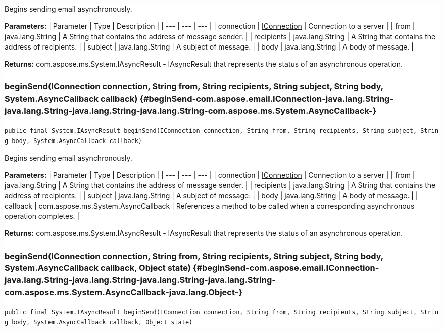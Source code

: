 
Begins sending email asynchronously.

**Parameters:**
| Parameter | Type | Description |
| --- | --- | --- |
| connection | [IConnection](../../com.aspose.email/iconnection) | Connection to a server |
| from | java.lang.String | A String that contains the address of message sender. |
| recipients | java.lang.String | A String that contains the address of recipients. |
| subject | java.lang.String | A subject of message. |
| body | java.lang.String | A body of message. |

**Returns:**
com.aspose.ms.System.IAsyncResult - IAsyncResult that represents the status of an asynchronous operation.
### beginSend(IConnection connection, String from, String recipients, String subject, String body, System.AsyncCallback callback) {#beginSend-com.aspose.email.IConnection-java.lang.String-java.lang.String-java.lang.String-java.lang.String-com.aspose.ms.System.AsyncCallback-}
```
public final System.IAsyncResult beginSend(IConnection connection, String from, String recipients, String subject, String body, System.AsyncCallback callback)
```


Begins sending email asynchronously.

**Parameters:**
| Parameter | Type | Description |
| --- | --- | --- |
| connection | [IConnection](../../com.aspose.email/iconnection) | Connection to a server |
| from | java.lang.String | A String that contains the address of message sender. |
| recipients | java.lang.String | A String that contains the address of recipients. |
| subject | java.lang.String | A subject of message. |
| body | java.lang.String | A body of message. |
| callback | com.aspose.ms.System.AsyncCallback | References a method to be called when a corresponding asynchronous operation completes. |

**Returns:**
com.aspose.ms.System.IAsyncResult - IAsyncResult that represents the status of an asynchronous operation.
### beginSend(IConnection connection, String from, String recipients, String subject, String body, System.AsyncCallback callback, Object state) {#beginSend-com.aspose.email.IConnection-java.lang.String-java.lang.String-java.lang.String-java.lang.String-com.aspose.ms.System.AsyncCallback-java.lang.Object-}
```
public final System.IAsyncResult beginSend(IConnection connection, String from, String recipients, String subject, String body, System.AsyncCallback callback, Object state)
```
